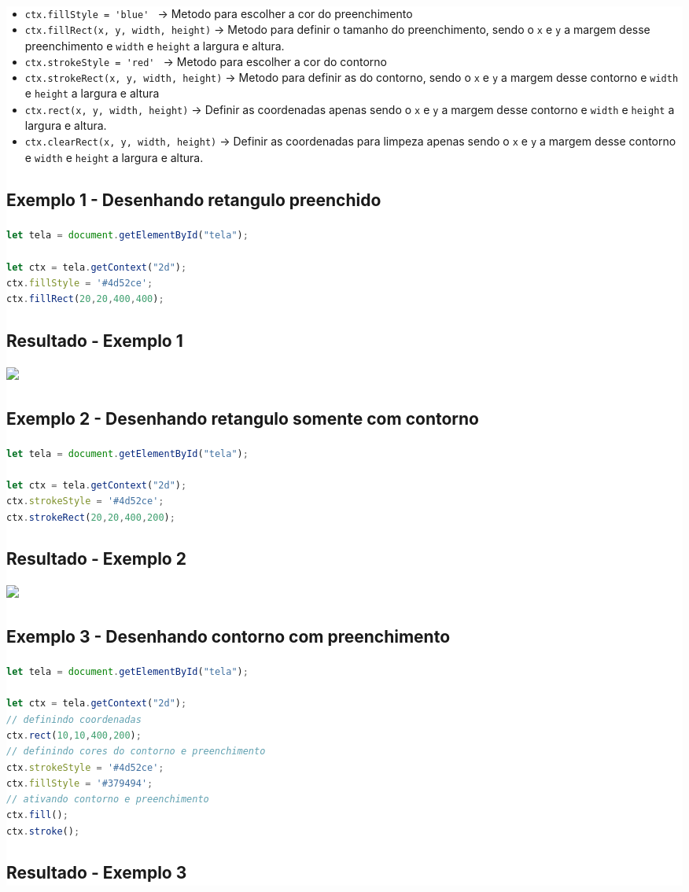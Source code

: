 - `ctx.fillStyle = 'blue' ` -> Metodo para escolher a cor do preenchimento 
- `ctx.fillRect(x, y, width, height)` -> Metodo para definir o tamanho do preenchimento, sendo o `x` e `y` a margem desse preenchimento e `width` e `height` a largura e altura.
- `ctx.strokeStyle = 'red' ` -> Metodo para escolher a cor do contorno
- `ctx.strokeRect(x, y, width, height)` -> Metodo para definir as  do contorno, sendo o `x` e `y` a margem desse contorno e `width` e `height` a largura e altura
- `ctx.rect(x, y, width, height)` -> Definir as coordenadas apenas sendo o `x` e `y` a margem desse contorno e `width` e `height` a largura e altura.
- `ctx.clearRect(x, y, width, height)` -> Definir as coordenadas para limpeza apenas sendo o `x` e `y` a margem desse contorno e `width` e `height` a largura e altura.

## Exemplo 1 - Desenhando retangulo preenchido

```javascript
let tela = document.getElementById("tela");

let ctx = tela.getContext("2d");
ctx.fillStyle = '#4d52ce';
ctx.fillRect(20,20,400,400);
```
## Resultado - Exemplo 1

<img src='./images/resultado_canvas3.png' style='width=500px;height=500px'>


## Exemplo 2 - Desenhando retangulo somente com contorno

```javascript
let tela = document.getElementById("tela");

let ctx = tela.getContext("2d");
ctx.strokeStyle = '#4d52ce';
ctx.strokeRect(20,20,400,200);
```

## Resultado - Exemplo 2

<img src='./images/resultado_canvas4.png' style='width=500px;height=500px'>


## Exemplo 3 - Desenhando contorno com preenchimento

```javascript
let tela = document.getElementById("tela");

let ctx = tela.getContext("2d");
// definindo coordenadas
ctx.rect(10,10,400,200);
// definindo cores do contorno e preenchimento
ctx.strokeStyle = '#4d52ce';
ctx.fillStyle = '#379494';
// ativando contorno e preenchimento
ctx.fill();
ctx.stroke();
```
## Resultado - Exemplo 3

